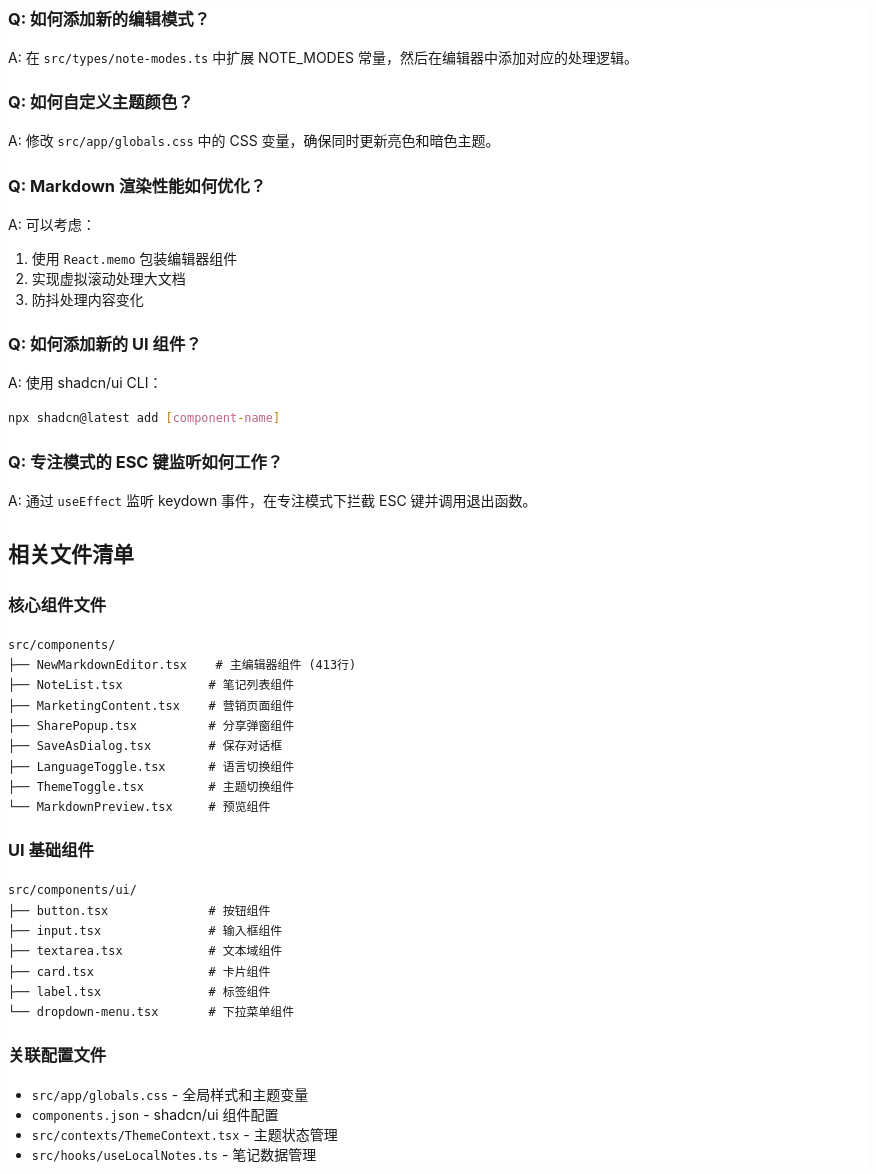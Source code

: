 ### Q: 如何添加新的编辑模式？
A: 在 `src/types/note-modes.ts` 中扩展 NOTE_MODES 常量，然后在编辑器中添加对应的处理逻辑。

### Q: 如何自定义主题颜色？
A: 修改 `src/app/globals.css` 中的 CSS 变量，确保同时更新亮色和暗色主题。

### Q: Markdown 渲染性能如何优化？
A: 可以考虑：
1. 使用 `React.memo` 包装编辑器组件
2. 实现虚拟滚动处理大文档
3. 防抖处理内容变化

### Q: 如何添加新的 UI 组件？
A: 使用 shadcn/ui CLI：
```bash
npx shadcn@latest add [component-name]
```

### Q: 专注模式的 ESC 键监听如何工作？
A: 通过 `useEffect` 监听 keydown 事件，在专注模式下拦截 ESC 键并调用退出函数。

## 相关文件清单

### 核心组件文件
```
src/components/
├── NewMarkdownEditor.tsx    # 主编辑器组件 (413行)
├── NoteList.tsx            # 笔记列表组件
├── MarketingContent.tsx    # 营销页面组件
├── SharePopup.tsx          # 分享弹窗组件
├── SaveAsDialog.tsx        # 保存对话框
├── LanguageToggle.tsx      # 语言切换组件
├── ThemeToggle.tsx         # 主题切换组件
└── MarkdownPreview.tsx     # 预览组件
```

### UI 基础组件
```
src/components/ui/
├── button.tsx              # 按钮组件
├── input.tsx               # 输入框组件
├── textarea.tsx            # 文本域组件
├── card.tsx                # 卡片组件
├── label.tsx               # 标签组件
└── dropdown-menu.tsx       # 下拉菜单组件
```

### 关联配置文件
- `src/app/globals.css` - 全局样式和主题变量
- `components.json` - shadcn/ui 组件配置
- `src/contexts/ThemeContext.tsx` - 主题状态管理
- `src/hooks/useLocalNotes.ts` - 笔记数据管理
